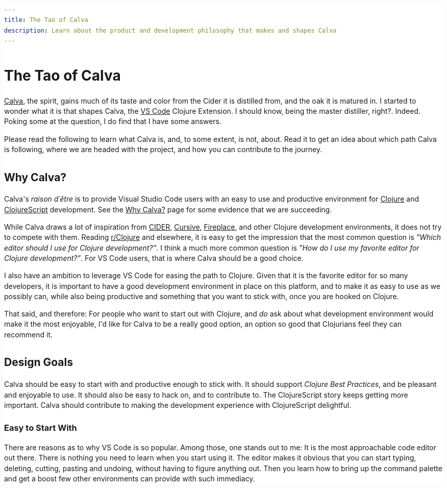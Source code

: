 ```yaml
---
title: The Tao of Calva
description: Learn about the product and development philosophy that makes and shapes Calva 
---
```


# The Tao of Calva

[Calva](https://en.wikipedia.org/wiki/Calvados), the spirit, gains much of its taste and color from the Cider it is distilled from, and the oak it is matured in. I started to wonder what it is that shapes Calva, the [VS Code](https://code.visualstudio.com) Clojure Extension. I should know, being the master distiller, right?. Indeed. Poking some at the question, I do find that I have some answers.

Please read the following to learn what Calva is, and, to some extent, is not, about. Read it to get an idea about which path Calva is following, where we are headed with the project, and how you can contribute to the journey.

## Why Calva?

Calva's _raison d´être_ is to provide Visual Studio Code users with an easy to use and productive environment for [Clojure](https://www.clojure.org) and [ClojureScript](https://clojurescript.org) development. See the [Why Calva?](why-calva.md) page for some evidence that we are succeeding.

While Calva draws a lot of inspiration from [CIDER](https://cider.mx), [Cursive](https://cursive-ide.com), [Fireplace](https://cursive-ide.com), and other Clojure development environments, it does not try to compete with them. Reading [r/Clojure](https://www.reddit.com/r/Clojure/) and elsewhere, it is easy to get the impression that the most common question is _"Which editor should I use for Clojure development?”_. I think a much more common question is _”How do I use my favorite editor for Clojure development?”_. For VS Code users, that is where Calva should be a good choice.

I also have an ambition to leverage VS Code for easing the path to Clojure. Given that it is the favorite editor for so many developers, it is important to have a good development environment in place on this platform, and to make it as easy to use as we possibly can, while also being productive and something that you want to stick with, once you are hooked on Clojure.

That said, and therefore: For people who want to start out with Clojure, and _do_ ask about what development environment would make it the most enjoyable, I'd like for Calva to be a really good option, an option so good that Clojurians feel they can recommend it.

## Design Goals

Calva should be easy to start with and productive enough to stick with. It should support _Clojure Best Practices_, and be pleasant and enjoyable to use. It should also be easy to hack on, and to contribute to. The ClojureScript story keeps getting more important. Calva should contribute to making the development experience with ClojureScript delightful.

### Easy to Start With

There are reasons as to why VS Code is so popular. Among those, one stands out to me: It is the most approachable code editor out there. There is nothing you need to learn when you start using it. The editor makes it obvious that you can start typing, deleting, cutting, pasting and undoing, without having to figure anything out. Then you learn how to bring up the command palette and get a boost few other environments can provide with such immediacy.
